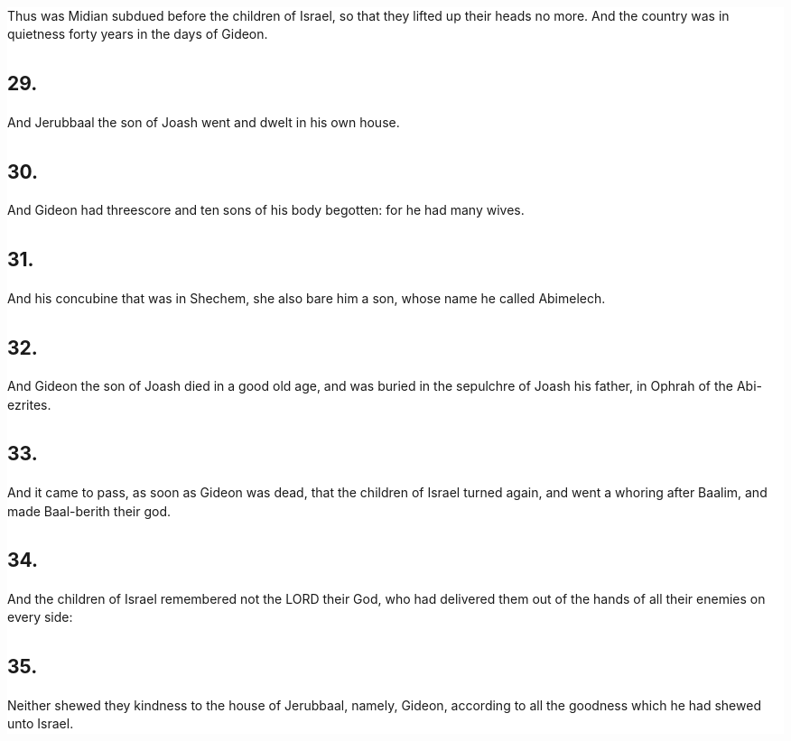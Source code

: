 Thus was Midian subdued before the children of Israel, so that they lifted up their heads no more.  And the country was in quietness forty years in the days of Gideon.
## 29.
And Jerubbaal the son of Joash went and dwelt in his own house.
## 30.
And Gideon had threescore and ten sons of his body begotten: for he had many wives.
## 31.
And his concubine that was in Shechem, she also bare him a son, whose name he called Abimelech.
## 32.
And Gideon the son of Joash died in a good old age, and was buried in the sepulchre of Joash his father, in Ophrah of the Abi-ezrites.
## 33.
And it came to pass, as soon as Gideon was dead, that the children of Israel turned again, and went a whoring after Baalim, and made Baal-berith their god.
## 34.
And the children of Israel remembered not the LORD their God, who had delivered them out of the hands of all their enemies on every side:
## 35.
Neither shewed they kindness to the house of Jerubbaal, namely, Gideon, according to all the goodness which he had shewed unto Israel.

